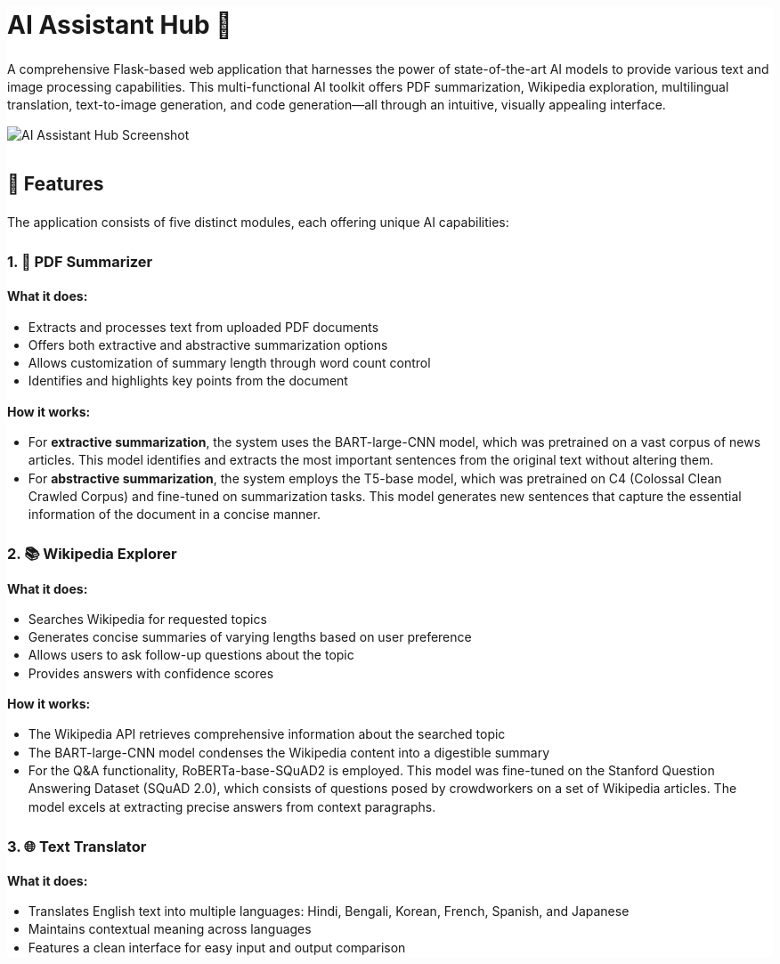 # AI Assistant Hub 🤖

A comprehensive Flask-based web application that harnesses the power of state-of-the-art AI models to provide various text and image processing capabilities. This multi-functional AI toolkit offers PDF summarization, Wikipedia exploration, multilingual translation, text-to-image generation, and code generation—all through an intuitive, visually appealing interface.

![AI Assistant Hub Screenshot](https://placeholder-image.jpg)

## 🌟 Features

The application consists of five distinct modules, each offering unique AI capabilities:

### 1. 📄 PDF Summarizer

**What it does:**
- Extracts and processes text from uploaded PDF documents
- Offers both extractive and abstractive summarization options
- Allows customization of summary length through word count control
- Identifies and highlights key points from the document

**How it works:**
- For **extractive summarization**, the system uses the BART-large-CNN model, which was pretrained on a vast corpus of news articles. This model identifies and extracts the most important sentences from the original text without altering them.
- For **abstractive summarization**, the system employs the T5-base model, which was pretrained on C4 (Colossal Clean Crawled Corpus) and fine-tuned on summarization tasks. This model generates new sentences that capture the essential information of the document in a concise manner.

### 2. 📚 Wikipedia Explorer

**What it does:**
- Searches Wikipedia for requested topics
- Generates concise summaries of varying lengths based on user preference
- Allows users to ask follow-up questions about the topic
- Provides answers with confidence scores

**How it works:**
- The Wikipedia API retrieves comprehensive information about the searched topic
- The BART-large-CNN model condenses the Wikipedia content into a digestible summary
- For the Q&A functionality, RoBERTa-base-SQuAD2 is employed. This model was fine-tuned on the Stanford Question Answering Dataset (SQuAD 2.0), which consists of questions posed by crowdworkers on a set of Wikipedia articles. The model excels at extracting precise answers from context paragraphs.

### 3. 🌐 Text Translator

**What it does:**
- Translates English text into multiple languages: Hindi, Bengali, Korean, French, Spanish, and Japanese
- Maintains contextual meaning across languages
- Features a clean interface for easy input and output comparison
